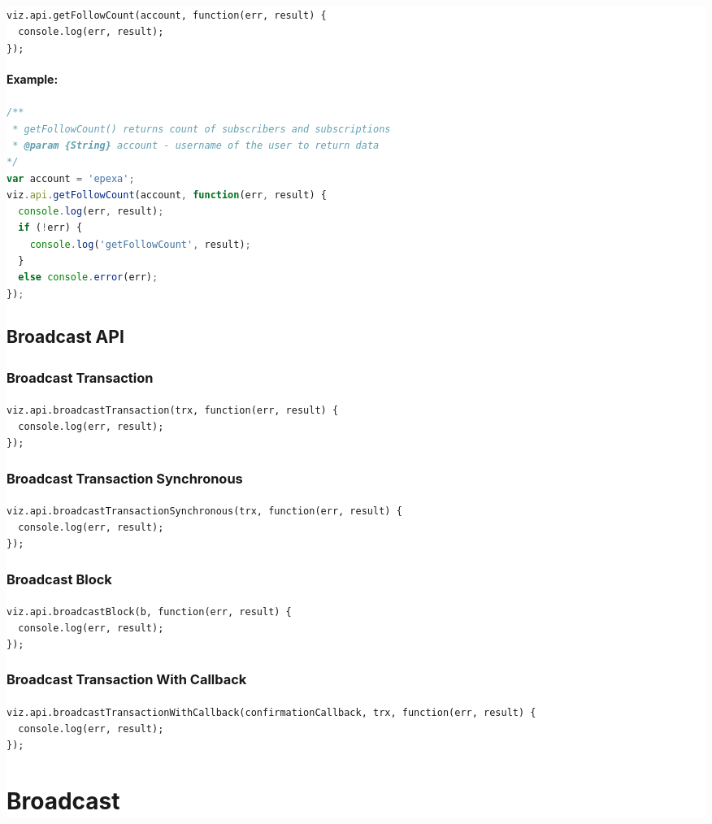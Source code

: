 ```
viz.api.getFollowCount(account, function(err, result) {
  console.log(err, result);
});
```
#### Example:
```js
/**
 * getFollowCount() returns count of subscribers and subscriptions
 * @param {String} account - username of the user to return data
*/
var account = 'epexa';
viz.api.getFollowCount(account, function(err, result) {
  console.log(err, result);
  if (!err) {
    console.log('getFollowCount', result);
  }
  else console.error(err);
});
```

## Broadcast API

### Broadcast Transaction
```
viz.api.broadcastTransaction(trx, function(err, result) {
  console.log(err, result);
});
```
### Broadcast Transaction Synchronous
```
viz.api.broadcastTransactionSynchronous(trx, function(err, result) {
  console.log(err, result);
});
```
### Broadcast Block
```
viz.api.broadcastBlock(b, function(err, result) {
  console.log(err, result);
});
```
### Broadcast Transaction With Callback
```
viz.api.broadcastTransactionWithCallback(confirmationCallback, trx, function(err, result) {
  console.log(err, result);
});
```
# Broadcast
